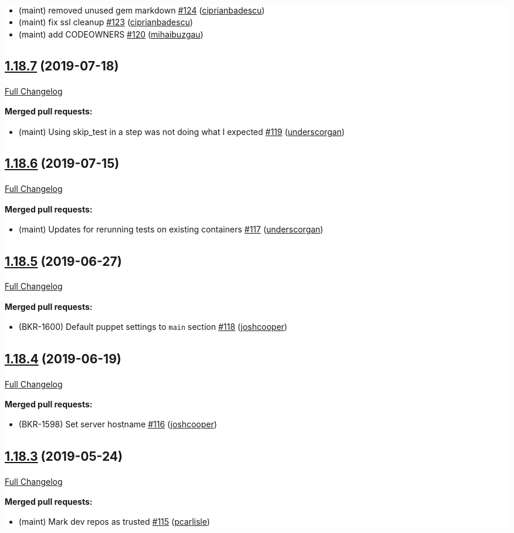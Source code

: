 - \(maint\) removed unused gem markdown [\#124](https://github.com/voxpupuli/beaker-puppet/pull/124) ([ciprianbadescu](https://github.com/ciprianbadescu))
- \(maint\) fix ssl cleanup [\#123](https://github.com/voxpupuli/beaker-puppet/pull/123) ([ciprianbadescu](https://github.com/ciprianbadescu))
- \(maint\) add CODEOWNERS [\#120](https://github.com/voxpupuli/beaker-puppet/pull/120) ([mihaibuzgau](https://github.com/mihaibuzgau))

## [1.18.7](https://github.com/voxpupuli/beaker-puppet/tree/1.18.7) (2019-07-18)

[Full Changelog](https://github.com/voxpupuli/beaker-puppet/compare/1.18.6...1.18.7)

**Merged pull requests:**

- \(maint\) Using skip\_test in a step was not doing what I expected [\#119](https://github.com/voxpupuli/beaker-puppet/pull/119) ([underscorgan](https://github.com/underscorgan))

## [1.18.6](https://github.com/voxpupuli/beaker-puppet/tree/1.18.6) (2019-07-15)

[Full Changelog](https://github.com/voxpupuli/beaker-puppet/compare/1.18.5...1.18.6)

**Merged pull requests:**

- \(maint\) Updates for rerunning tests on existing containers [\#117](https://github.com/voxpupuli/beaker-puppet/pull/117) ([underscorgan](https://github.com/underscorgan))

## [1.18.5](https://github.com/voxpupuli/beaker-puppet/tree/1.18.5) (2019-06-27)

[Full Changelog](https://github.com/voxpupuli/beaker-puppet/compare/1.18.4...1.18.5)

**Merged pull requests:**

- \(BKR-1600\) Default puppet settings to `main` section [\#118](https://github.com/voxpupuli/beaker-puppet/pull/118) ([joshcooper](https://github.com/joshcooper))

## [1.18.4](https://github.com/voxpupuli/beaker-puppet/tree/1.18.4) (2019-06-19)

[Full Changelog](https://github.com/voxpupuli/beaker-puppet/compare/1.18.3...1.18.4)

**Merged pull requests:**

- \(BKR-1598\) Set server hostname [\#116](https://github.com/voxpupuli/beaker-puppet/pull/116) ([joshcooper](https://github.com/joshcooper))

## [1.18.3](https://github.com/voxpupuli/beaker-puppet/tree/1.18.3) (2019-05-24)

[Full Changelog](https://github.com/voxpupuli/beaker-puppet/compare/1.18.2...1.18.3)

**Merged pull requests:**

- \(maint\) Mark dev repos as trusted [\#115](https://github.com/voxpupuli/beaker-puppet/pull/115) ([pcarlisle](https://github.com/pcarlisle))
